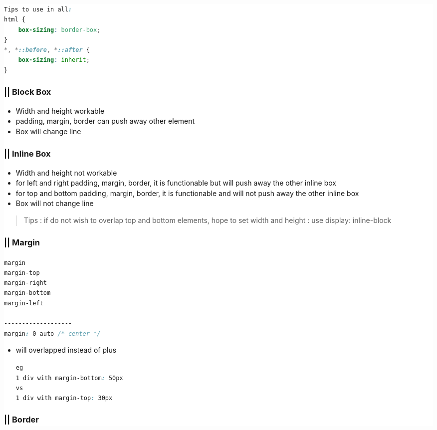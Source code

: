 ```css
Tips to use in all:
html {
    box-sizing: border-box;
}
*, *::before, *::after {
    box-sizing: inherit;
}
```



### || Block Box

- Width and height workable
- padding, margin, border can push away other element
- Box will change line

### || Inline Box

- Width and height not workable
- for left and right padding, margin, border, it is functionable but will push away the other inline box
- for top and bottom padding, margin, border, it is functionable and will not push away the other inline box
- Box will not change line

> Tips : if do not wish to overlap top and bottom elements, hope to set width and height : use display: inline-block



### || Margin

```css
margin
margin-top
margin-right
margin-bottom
margin-left

-------------------
margin: 0 auto /* center */
```

- will overlapped instead of plus

  ```css
  eg
  1 div with margin-bottom: 50px
  vs
  1 div with margin-top: 30px
  ```

  

### || Border
